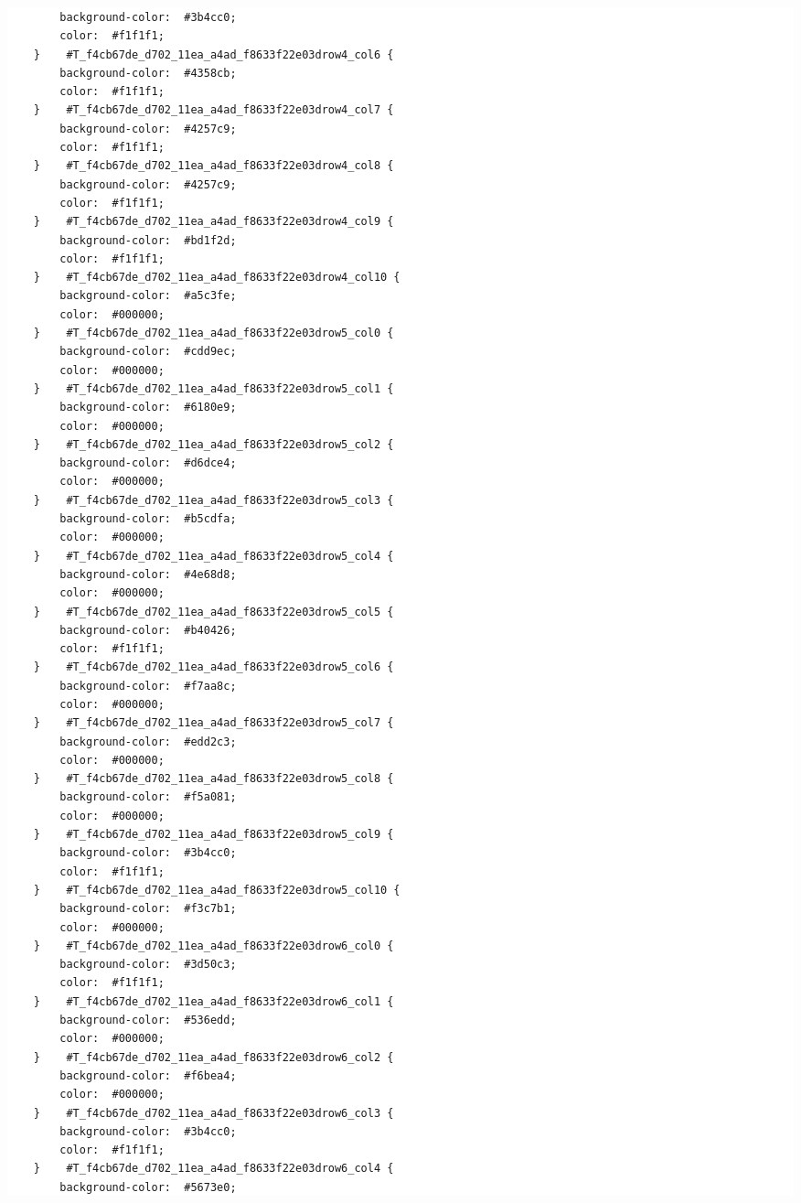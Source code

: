             background-color:  #3b4cc0;
            color:  #f1f1f1;
        }    #T_f4cb67de_d702_11ea_a4ad_f8633f22e03drow4_col6 {
            background-color:  #4358cb;
            color:  #f1f1f1;
        }    #T_f4cb67de_d702_11ea_a4ad_f8633f22e03drow4_col7 {
            background-color:  #4257c9;
            color:  #f1f1f1;
        }    #T_f4cb67de_d702_11ea_a4ad_f8633f22e03drow4_col8 {
            background-color:  #4257c9;
            color:  #f1f1f1;
        }    #T_f4cb67de_d702_11ea_a4ad_f8633f22e03drow4_col9 {
            background-color:  #bd1f2d;
            color:  #f1f1f1;
        }    #T_f4cb67de_d702_11ea_a4ad_f8633f22e03drow4_col10 {
            background-color:  #a5c3fe;
            color:  #000000;
        }    #T_f4cb67de_d702_11ea_a4ad_f8633f22e03drow5_col0 {
            background-color:  #cdd9ec;
            color:  #000000;
        }    #T_f4cb67de_d702_11ea_a4ad_f8633f22e03drow5_col1 {
            background-color:  #6180e9;
            color:  #000000;
        }    #T_f4cb67de_d702_11ea_a4ad_f8633f22e03drow5_col2 {
            background-color:  #d6dce4;
            color:  #000000;
        }    #T_f4cb67de_d702_11ea_a4ad_f8633f22e03drow5_col3 {
            background-color:  #b5cdfa;
            color:  #000000;
        }    #T_f4cb67de_d702_11ea_a4ad_f8633f22e03drow5_col4 {
            background-color:  #4e68d8;
            color:  #000000;
        }    #T_f4cb67de_d702_11ea_a4ad_f8633f22e03drow5_col5 {
            background-color:  #b40426;
            color:  #f1f1f1;
        }    #T_f4cb67de_d702_11ea_a4ad_f8633f22e03drow5_col6 {
            background-color:  #f7aa8c;
            color:  #000000;
        }    #T_f4cb67de_d702_11ea_a4ad_f8633f22e03drow5_col7 {
            background-color:  #edd2c3;
            color:  #000000;
        }    #T_f4cb67de_d702_11ea_a4ad_f8633f22e03drow5_col8 {
            background-color:  #f5a081;
            color:  #000000;
        }    #T_f4cb67de_d702_11ea_a4ad_f8633f22e03drow5_col9 {
            background-color:  #3b4cc0;
            color:  #f1f1f1;
        }    #T_f4cb67de_d702_11ea_a4ad_f8633f22e03drow5_col10 {
            background-color:  #f3c7b1;
            color:  #000000;
        }    #T_f4cb67de_d702_11ea_a4ad_f8633f22e03drow6_col0 {
            background-color:  #3d50c3;
            color:  #f1f1f1;
        }    #T_f4cb67de_d702_11ea_a4ad_f8633f22e03drow6_col1 {
            background-color:  #536edd;
            color:  #000000;
        }    #T_f4cb67de_d702_11ea_a4ad_f8633f22e03drow6_col2 {
            background-color:  #f6bea4;
            color:  #000000;
        }    #T_f4cb67de_d702_11ea_a4ad_f8633f22e03drow6_col3 {
            background-color:  #3b4cc0;
            color:  #f1f1f1;
        }    #T_f4cb67de_d702_11ea_a4ad_f8633f22e03drow6_col4 {
            background-color:  #5673e0;